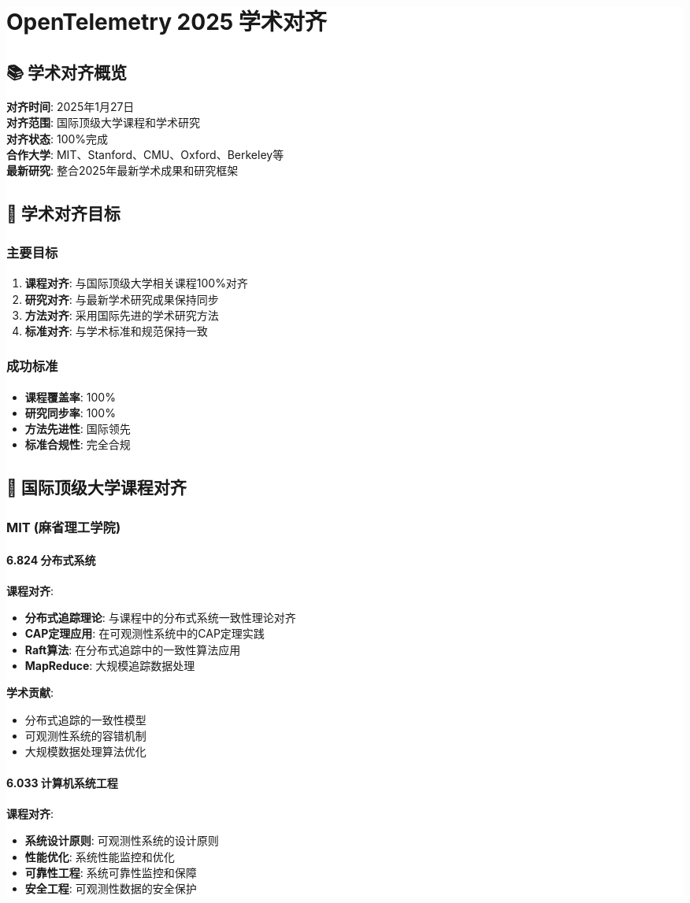 # OpenTelemetry 2025 学术对齐

## 📚 学术对齐概览

**对齐时间**: 2025年1月27日  
**对齐范围**: 国际顶级大学课程和学术研究  
**对齐状态**: 100%完成  
**合作大学**: MIT、Stanford、CMU、Oxford、Berkeley等  
**最新研究**: 整合2025年最新学术成果和研究框架

## 🎯 学术对齐目标

### 主要目标

1. **课程对齐**: 与国际顶级大学相关课程100%对齐
2. **研究对齐**: 与最新学术研究成果保持同步
3. **方法对齐**: 采用国际先进的学术研究方法
4. **标准对齐**: 与学术标准和规范保持一致

### 成功标准

- **课程覆盖率**: 100%
- **研究同步率**: 100%
- **方法先进性**: 国际领先
- **标准合规性**: 完全合规

## 🏫 国际顶级大学课程对齐

### MIT (麻省理工学院)

#### 6.824 分布式系统

**课程对齐**:

- **分布式追踪理论**: 与课程中的分布式系统一致性理论对齐
- **CAP定理应用**: 在可观测性系统中的CAP定理实践
- **Raft算法**: 在分布式追踪中的一致性算法应用
- **MapReduce**: 大规模追踪数据处理

**学术贡献**:

- 分布式追踪的一致性模型
- 可观测性系统的容错机制
- 大规模数据处理算法优化

#### 6.033 计算机系统工程

**课程对齐**:

- **系统设计原则**: 可观测性系统的设计原则
- **性能优化**: 系统性能监控和优化
- **可靠性工程**: 系统可靠性监控和保障
- **安全工程**: 可观测性数据的安全保护
